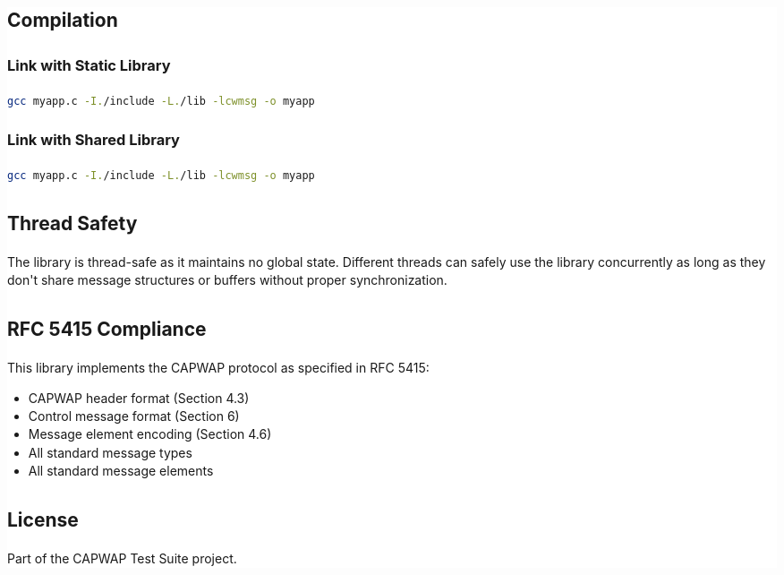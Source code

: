 ## Compilation

### Link with Static Library
```bash
gcc myapp.c -I./include -L./lib -lcwmsg -o myapp
```

### Link with Shared Library
```bash
gcc myapp.c -I./include -L./lib -lcwmsg -o myapp
```

## Thread Safety

The library is thread-safe as it maintains no global state. Different threads can safely use the library concurrently as long as they don't share message structures or buffers without proper synchronization.

## RFC 5415 Compliance

This library implements the CAPWAP protocol as specified in RFC 5415:
- CAPWAP header format (Section 4.3)
- Control message format (Section 6)
- Message element encoding (Section 4.6)
- All standard message types
- All standard message elements

## License

Part of the CAPWAP Test Suite project.
